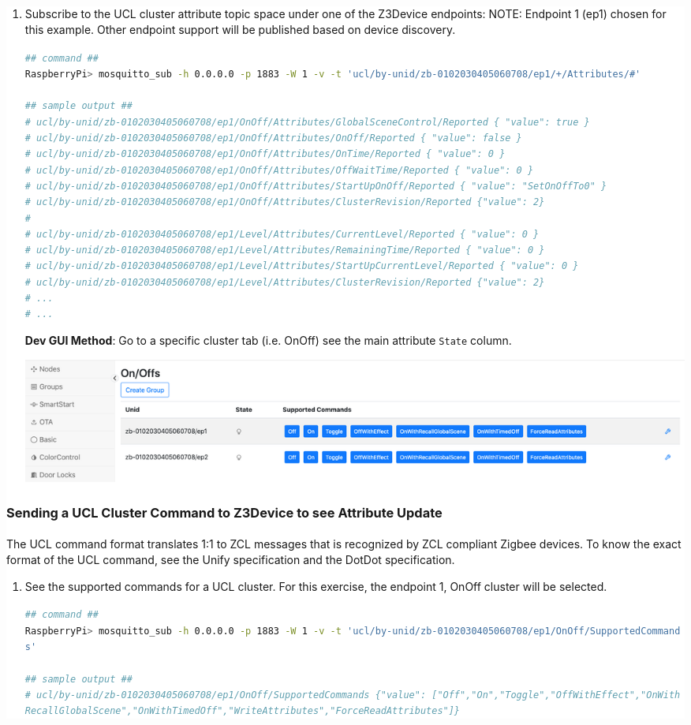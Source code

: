 1. Subscribe to the UCL cluster attribute topic space under one of the Z3Device
   endpoints:
   NOTE: Endpoint 1 (ep1) chosen for this example. Other endpoint support will
   be published based on device discovery.

   ```bash
   ## command ##
   RaspberryPi> mosquitto_sub -h 0.0.0.0 -p 1883 -W 1 -v -t 'ucl/by-unid/zb-0102030405060708/ep1/+/Attributes/#'

   ## sample output ##
   # ucl/by-unid/zb-0102030405060708/ep1/OnOff/Attributes/GlobalSceneControl/Reported { "value": true }
   # ucl/by-unid/zb-0102030405060708/ep1/OnOff/Attributes/OnOff/Reported { "value": false }
   # ucl/by-unid/zb-0102030405060708/ep1/OnOff/Attributes/OnTime/Reported { "value": 0 }
   # ucl/by-unid/zb-0102030405060708/ep1/OnOff/Attributes/OffWaitTime/Reported { "value": 0 }
   # ucl/by-unid/zb-0102030405060708/ep1/OnOff/Attributes/StartUpOnOff/Reported { "value": "SetOnOffTo0" }
   # ucl/by-unid/zb-0102030405060708/ep1/OnOff/Attributes/ClusterRevision/Reported {"value": 2}
   #
   # ucl/by-unid/zb-0102030405060708/ep1/Level/Attributes/CurrentLevel/Reported { "value": 0 }
   # ucl/by-unid/zb-0102030405060708/ep1/Level/Attributes/RemainingTime/Reported { "value": 0 }
   # ucl/by-unid/zb-0102030405060708/ep1/Level/Attributes/StartUpCurrentLevel/Reported { "value": 0 }
   # ucl/by-unid/zb-0102030405060708/ep1/Level/Attributes/ClusterRevision/Reported {"value": 2}
   # ...
   # ...
   ```

   **Dev GUI Method**: Go to a specific cluster tab (i.e. OnOff) see the main attribute `State` column.

   ![](doc/assets/user_guide-devgui-onoff-discovery.png)

### Sending a UCL Cluster Command to Z3Device to see Attribute Update

The UCL command format translates 1:1 to ZCL messages that is recognized by ZCL
compliant Zigbee devices. To know the exact format of the UCL command, see
the Unify specification and the DotDot specification.

1. See the supported commands for a UCL cluster. For this exercise, the endpoint 1, OnOff cluster will be selected.

   ```bash
   ## command ##
   RaspberryPi> mosquitto_sub -h 0.0.0.0 -p 1883 -W 1 -v -t 'ucl/by-unid/zb-0102030405060708/ep1/OnOff/SupportedCommands'

   ## sample output ##
   # ucl/by-unid/zb-0102030405060708/ep1/OnOff/SupportedCommands {"value": ["Off","On","Toggle","OffWithEffect","OnWithRecallGlobalScene","OnWithTimedOff","WriteAttributes","ForceReadAttributes"]}
   ```
